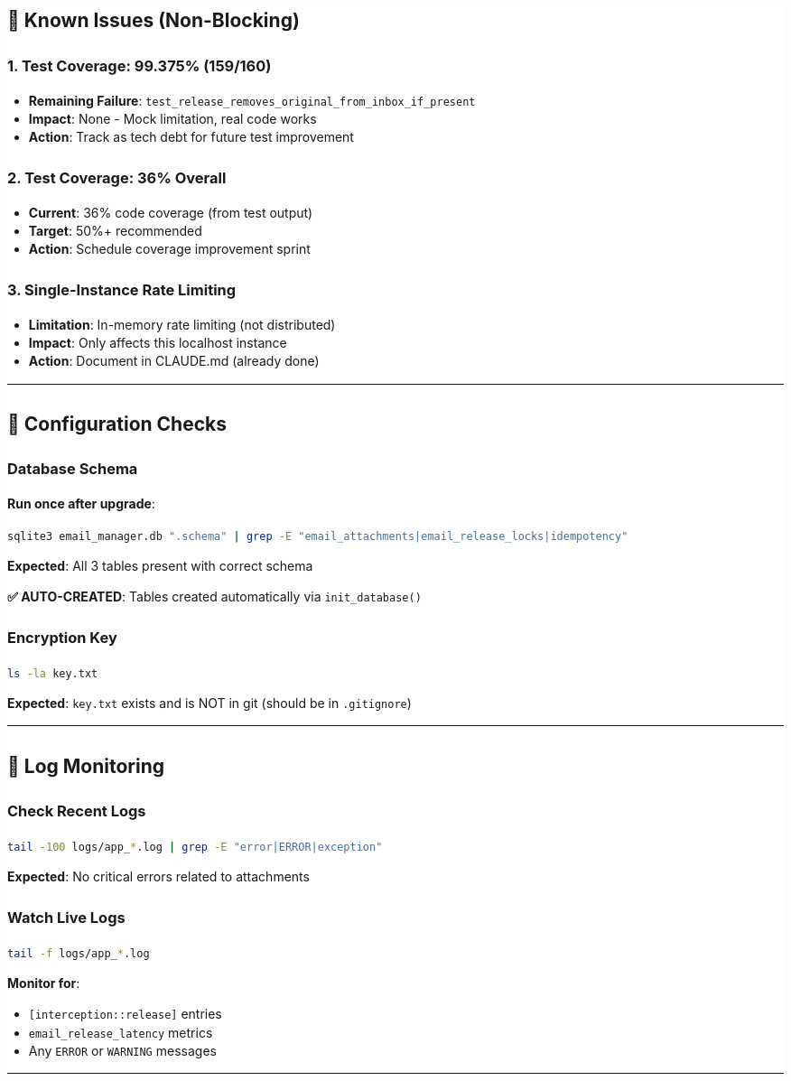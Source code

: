## 🐛 **Known Issues (Non-Blocking)**

### 1. Test Coverage: 99.375% (159/160)
- **Remaining Failure**: `test_release_removes_original_from_inbox_if_present`
- **Impact**: None - Mock limitation, real code works
- **Action**: Track as tech debt for future test improvement

### 2. Test Coverage: 36% Overall
- **Current**: 36% code coverage (from test output)
- **Target**: 50%+ recommended
- **Action**: Schedule coverage improvement sprint

### 3. Single-Instance Rate Limiting
- **Limitation**: In-memory rate limiting (not distributed)
- **Impact**: Only affects this localhost instance
- **Action**: Document in CLAUDE.md (already done)

---

## 🔧 **Configuration Checks**

### Database Schema
**Run once after upgrade**:
```bash
sqlite3 email_manager.db ".schema" | grep -E "email_attachments|email_release_locks|idempotency"
```
**Expected**: All 3 tables present with correct schema

**✅ AUTO-CREATED**: Tables created automatically via `init_database()`

### Encryption Key
```bash
ls -la key.txt
```
**Expected**: `key.txt` exists and is NOT in git (should be in `.gitignore`)

---

## 📝 **Log Monitoring**

### Check Recent Logs
```bash
tail -100 logs/app_*.log | grep -E "error|ERROR|exception"
```
**Expected**: No critical errors related to attachments

### Watch Live Logs
```bash
tail -f logs/app_*.log
```
**Monitor for**:
- `[interception::release]` entries
- `email_release_latency` metrics
- Any `ERROR` or `WARNING` messages

---